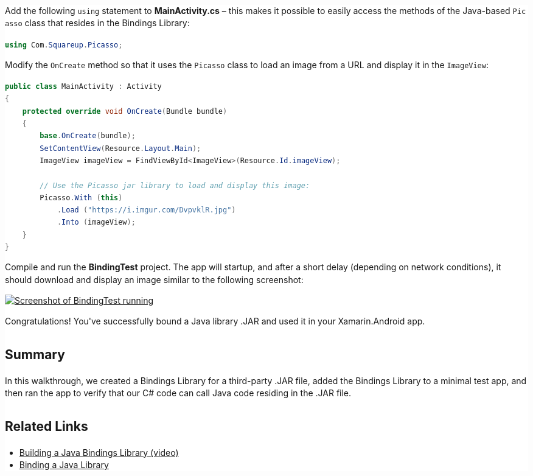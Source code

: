 Add the following `using` statement to **MainActivity.cs** &ndash; this makes it possible
to easily access the methods of the Java-based `Picasso` class that resides in the
Bindings Library:

```csharp
using Com.Squareup.Picasso;
```

Modify the `OnCreate` method so that it uses the `Picasso` class to
load an image from a URL and display it in the `ImageView`:

```csharp
public class MainActivity : Activity
{
    protected override void OnCreate(Bundle bundle)
    {
        base.OnCreate(bundle);
        SetContentView(Resource.Layout.Main);
        ImageView imageView = FindViewById<ImageView>(Resource.Id.imageView);

        // Use the Picasso jar library to load and display this image:
        Picasso.With (this)
            .Load ("https://i.imgur.com/DvpvklR.jpg")
            .Into (imageView);
    }
}
```

Compile and run the **BindingTest** project. The app will startup, and after a short delay
(depending on network conditions), it should download and display an image similar to
the following screenshot:

[![Screenshot of BindingTest running](binding-a-jar-images/11-result-sml.png)](binding-a-jar-images/11-result.png#lightbox)

Congratulations! You've successfully bound a Java library .JAR and used it in your
Xamarin.Android app.

## Summary

In this walkthrough, we created a Bindings Library for a third-party
.JAR file, added the Bindings Library to a minimal test app, and then
ran the app to verify that our C# code can call Java code residing in
the .JAR file.

## Related Links

- [Building a Java Bindings Library (video)](https://university.xamarin.com/classes#10090)
- [Binding a Java Library](~/android/platform/binding-java-library/index.md)

